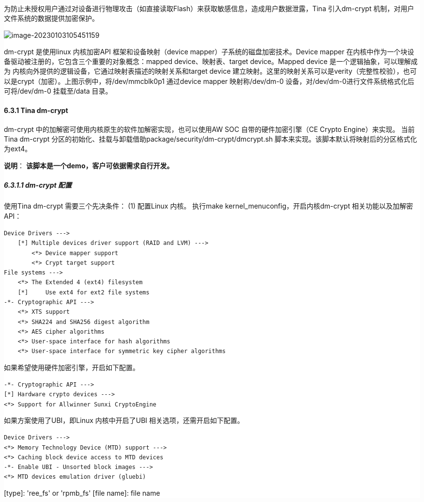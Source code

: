 为防止未授权用户通过对设备进行物理攻击（如直接读取Flash）来获取敏感信息，造成用户数据泄露，Tina 引入dm-crypt 机制，对用户文件系统的数据提供加密保护。

![image-20230103105451159](https://cdn.staticaly.com/gh/DongshanPI/Docs-Photos@master/Tina-Sdk/Linux_Security_DevGuide_image-20230103105451159.png)

dm-crypt 是使用linux 内核加密API 框架和设备映射（device mapper）子系统的磁盘加密技术。Device mapper 在内核中作为一个块设备驱动被注册的，它包含三个重要的对象概念：mapped device、映射表、target device。Mapped device 是一个逻辑抽象，可以理解成为
内核向外提供的逻辑设备，它通过映射表描述的映射关系和target device 建立映射。这里的映射关系可以是verity（完整性校验），也可以是crypt（加密）。上图示例中，将/dev/mmcblk0p1 通过device mapper 映射称/dev/dm-0 设备，对/dev/dm-0进行文件系统格式化后可将/dev/dm-0 挂载至/data 目录。

#### 6.3.1 Tina dm-crypt

dm-crypt 中的加解密可使用内核原生的软件加解密实现，也可以使用AW SOC 自带的硬件加密引擎（CE Crypto Engine）来实现。
当前Tina dm-crypt 分区的初始化、挂载与卸载借助package/security/dm-crypt/dmcrypt.sh 脚本来实现。该脚本默认将映射后的分区格式化为ext4。

**说明**：
**该脚本是一个demo，客户可依据需求自行开发。**

##### 6.3.1.1 dm-crypt 配置

使用Tina dm-crypt 需要三个先决条件：
(1) 配置Linux 内核。
执行make kernel_menuconfig，开启内核dm-crypt 相关功能以及加解密API：

```
Device Drivers --->
	[*] Multiple devices driver support (RAID and LVM) --->
		<*> Device mapper support
		<*> Crypt target support
File systems --->
    <*> The Extended 4 (ext4) filesystem
	[*] 	Use ext4 for ext2 file systems
-*- Cryptographic API --->
	<*> XTS support
	<*> SHA224 and SHA256 digest algorithm
	<*> AES cipher algorithms
	<*> User-space interface for hash algorithms
	<*> User-space interface for symmetric key cipher algorithms
```

如果希望使用硬件加密引擎，开启如下配置。

```
-*- Cryptographic API --->
[*] Hardware crypto devices --->
<*> Support for Allwinner Sunxi CryptoEngine
```

如果方案使用了UBI，即Linux 内核中开启了UBI 相关选项，还需开启如下配置。

```
Device Drivers --->
<*> Memory Technology Device (MTD) support --->
<*> Caching block device access to MTD devices
-*- Enable UBI - Unsorted block images --->
<*> MTD devices emulation driver (gluebi)
```


[type]: 'ree_fs' or 'rpmb_fs'
[file name]: file name